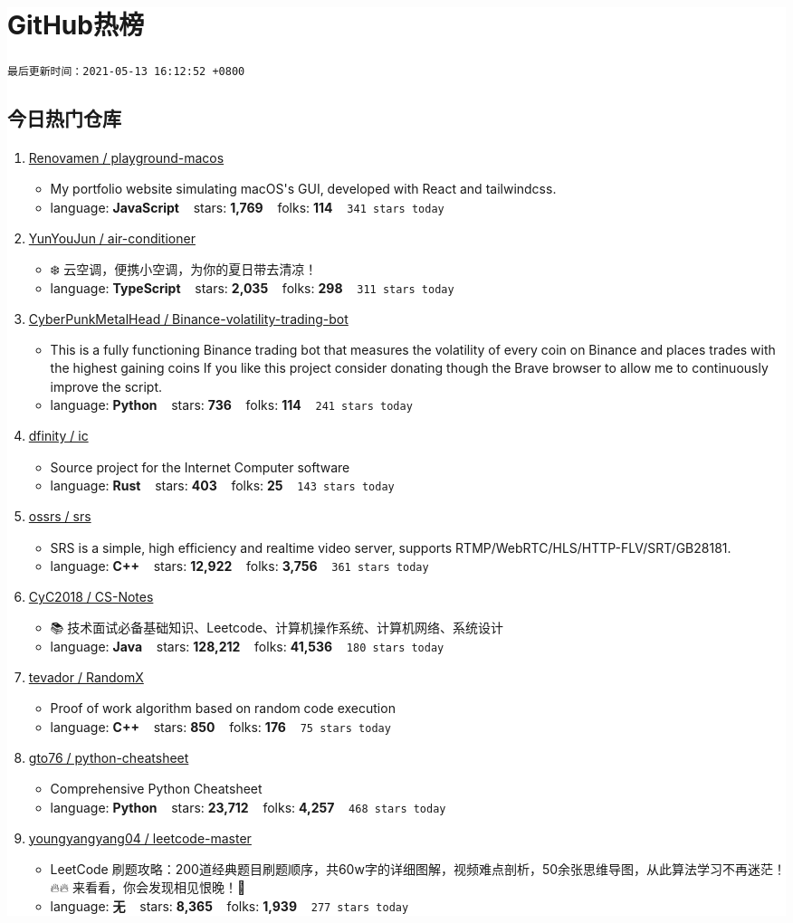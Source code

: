 # GitHub热榜

`最后更新时间：2021-05-13 16:12:52 +0800`

## 今日热门仓库

1. [Renovamen / playground-macos](https://github.com/Renovamen/playground-macos)
    - My portfolio website simulating macOS's GUI, developed with React and tailwindcss.
    - language: **JavaScript** &nbsp;&nbsp; stars: **1,769** &nbsp;&nbsp; folks: **114**  &nbsp;&nbsp; `341 stars today`

1. [YunYouJun / air-conditioner](https://github.com/YunYouJun/air-conditioner)
    - ❄️ 云空调，便携小空调，为你的夏日带去清凉！
    - language: **TypeScript** &nbsp;&nbsp; stars: **2,035** &nbsp;&nbsp; folks: **298**  &nbsp;&nbsp; `311 stars today`

1. [CyberPunkMetalHead / Binance-volatility-trading-bot](https://github.com/CyberPunkMetalHead/Binance-volatility-trading-bot)
    - This is a fully functioning Binance trading bot that measures the volatility of every coin on Binance and places trades with the highest gaining coins If you like this project consider donating though the Brave browser to allow me to continuously improve the script.
    - language: **Python** &nbsp;&nbsp; stars: **736** &nbsp;&nbsp; folks: **114**  &nbsp;&nbsp; `241 stars today`

1. [dfinity / ic](https://github.com/dfinity/ic)
    - Source project for the Internet Computer software
    - language: **Rust** &nbsp;&nbsp; stars: **403** &nbsp;&nbsp; folks: **25**  &nbsp;&nbsp; `143 stars today`

1. [ossrs / srs](https://github.com/ossrs/srs)
    - SRS is a simple, high efficiency and realtime video server, supports RTMP/WebRTC/HLS/HTTP-FLV/SRT/GB28181.
    - language: **C++** &nbsp;&nbsp; stars: **12,922** &nbsp;&nbsp; folks: **3,756**  &nbsp;&nbsp; `361 stars today`

1. [CyC2018 / CS-Notes](https://github.com/CyC2018/CS-Notes)
    - 📚 技术面试必备基础知识、Leetcode、计算机操作系统、计算机网络、系统设计
    - language: **Java** &nbsp;&nbsp; stars: **128,212** &nbsp;&nbsp; folks: **41,536**  &nbsp;&nbsp; `180 stars today`

1. [tevador / RandomX](https://github.com/tevador/RandomX)
    - Proof of work algorithm based on random code execution
    - language: **C++** &nbsp;&nbsp; stars: **850** &nbsp;&nbsp; folks: **176**  &nbsp;&nbsp; `75 stars today`

1. [gto76 / python-cheatsheet](https://github.com/gto76/python-cheatsheet)
    - Comprehensive Python Cheatsheet
    - language: **Python** &nbsp;&nbsp; stars: **23,712** &nbsp;&nbsp; folks: **4,257**  &nbsp;&nbsp; `468 stars today`

1. [youngyangyang04 / leetcode-master](https://github.com/youngyangyang04/leetcode-master)
    - LeetCode 刷题攻略：200道经典题目刷题顺序，共60w字的详细图解，视频难点剖析，50余张思维导图，从此算法学习不再迷茫！🔥🔥 来看看，你会发现相见恨晚！🚀
    - language: **无** &nbsp;&nbsp; stars: **8,365** &nbsp;&nbsp; folks: **1,939**  &nbsp;&nbsp; `277 stars today`

